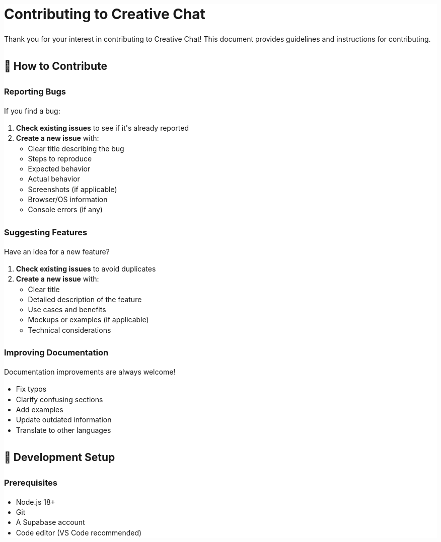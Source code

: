 # Contributing to Creative Chat

Thank you for your interest in contributing to Creative Chat! This document provides guidelines and instructions for contributing.

## 🤝 How to Contribute

### Reporting Bugs

If you find a bug:

1. **Check existing issues** to see if it's already reported
2. **Create a new issue** with:
   - Clear title describing the bug
   - Steps to reproduce
   - Expected behavior
   - Actual behavior
   - Screenshots (if applicable)
   - Browser/OS information
   - Console errors (if any)

### Suggesting Features

Have an idea for a new feature?

1. **Check existing issues** to avoid duplicates
2. **Create a new issue** with:
   - Clear title
   - Detailed description of the feature
   - Use cases and benefits
   - Mockups or examples (if applicable)
   - Technical considerations

### Improving Documentation

Documentation improvements are always welcome!

- Fix typos
- Clarify confusing sections
- Add examples
- Update outdated information
- Translate to other languages

## 🔧 Development Setup

### Prerequisites

- Node.js 18+
- Git
- A Supabase account
- Code editor (VS Code recommended)
